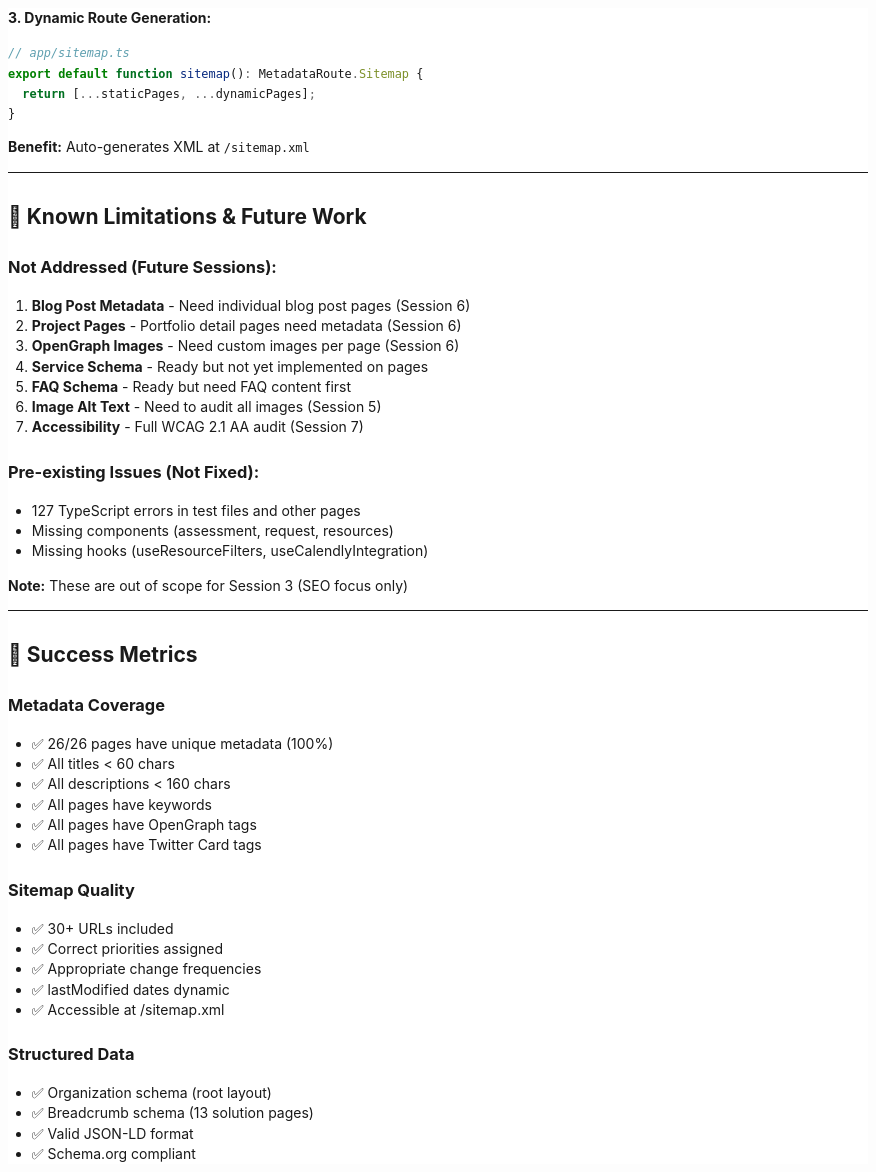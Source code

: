 **3. Dynamic Route Generation:**
```typescript
// app/sitemap.ts
export default function sitemap(): MetadataRoute.Sitemap {
  return [...staticPages, ...dynamicPages];
}
```

**Benefit:** Auto-generates XML at `/sitemap.xml`

---

## 🚧 Known Limitations & Future Work

### Not Addressed (Future Sessions):
1. **Blog Post Metadata** - Need individual blog post pages (Session 6)
2. **Project Pages** - Portfolio detail pages need metadata (Session 6)
3. **OpenGraph Images** - Need custom images per page (Session 6)
4. **Service Schema** - Ready but not yet implemented on pages
5. **FAQ Schema** - Ready but need FAQ content first
6. **Image Alt Text** - Need to audit all images (Session 5)
7. **Accessibility** - Full WCAG 2.1 AA audit (Session 7)

### Pre-existing Issues (Not Fixed):
- 127 TypeScript errors in test files and other pages
- Missing components (assessment, request, resources)
- Missing hooks (useResourceFilters, useCalendlyIntegration)

**Note:** These are out of scope for Session 3 (SEO focus only)

---

## 🎯 Success Metrics

### Metadata Coverage
- ✅ 26/26 pages have unique metadata (100%)
- ✅ All titles < 60 chars
- ✅ All descriptions < 160 chars
- ✅ All pages have keywords
- ✅ All pages have OpenGraph tags
- ✅ All pages have Twitter Card tags

### Sitemap Quality
- ✅ 30+ URLs included
- ✅ Correct priorities assigned
- ✅ Appropriate change frequencies
- ✅ lastModified dates dynamic
- ✅ Accessible at /sitemap.xml

### Structured Data
- ✅ Organization schema (root layout)
- ✅ Breadcrumb schema (13 solution pages)
- ✅ Valid JSON-LD format
- ✅ Schema.org compliant
